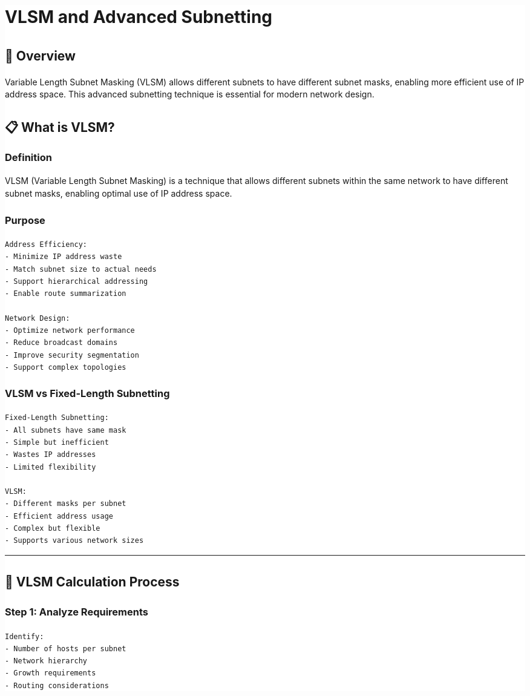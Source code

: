 # VLSM and Advanced Subnetting

## 🎯 Overview
Variable Length Subnet Masking (VLSM) allows different subnets to have different subnet masks, enabling more efficient use of IP address space. This advanced subnetting technique is essential for modern network design.

## 📋 What is VLSM?

### Definition
VLSM (Variable Length Subnet Masking) is a technique that allows different subnets within the same network to have different subnet masks, enabling optimal use of IP address space.

### Purpose
```
Address Efficiency:
- Minimize IP address waste
- Match subnet size to actual needs
- Support hierarchical addressing
- Enable route summarization

Network Design:
- Optimize network performance
- Reduce broadcast domains
- Improve security segmentation
- Support complex topologies
```

### VLSM vs Fixed-Length Subnetting
```
Fixed-Length Subnetting:
- All subnets have same mask
- Simple but inefficient
- Wastes IP addresses
- Limited flexibility

VLSM:
- Different masks per subnet
- Efficient address usage
- Complex but flexible
- Supports various network sizes
```

---

## 🔢 VLSM Calculation Process

### Step 1: Analyze Requirements
```
Identify:
- Number of hosts per subnet
- Network hierarchy
- Growth requirements
- Routing considerations
```
